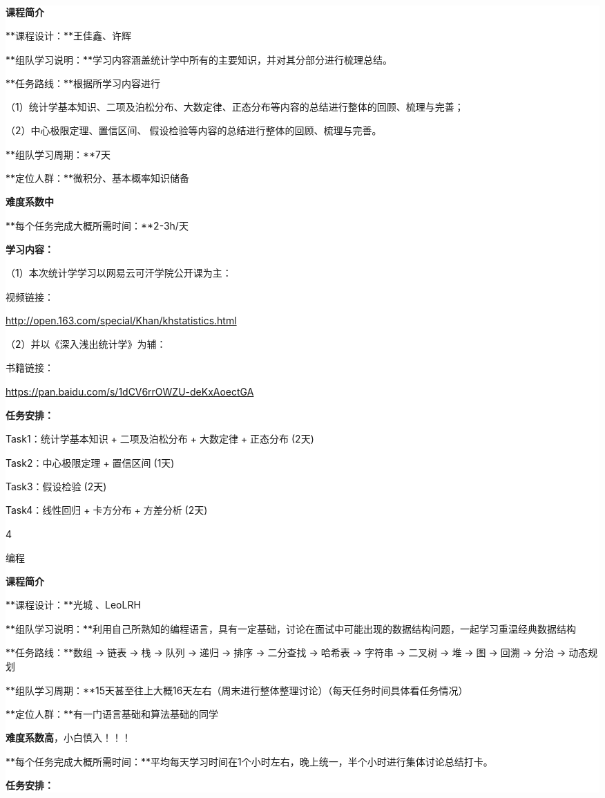 **课程简介**

**课程设计：**王佳鑫、许辉

**组队学习说明：**学习内容涵盖统计学中所有的主要知识，并对其分部分进行梳理总结。

**任务路线：**根据所学习内容进行

（1）统计学基本知识、二项及泊松分布、大数定律、正态分布等内容的总结进行整体的回顾、梳理与完善；

（2）中心极限定理、置信区间、 假设检验等内容的总结进行整体的回顾、梳理与完善。

**组队学习周期：**7天

**定位人群：**微积分、基本概率知识储备

**难度系数中**

**每个任务完成大概所需时间：**2-3h/天

**学习内容：**

（1）本次统计学学习以网易云可汗学院公开课为主：

视频链接：

http://open.163.com/special/Khan/khstatistics.html

（2）并以《深入浅出统计学》为辅：

书籍链接：

https://pan.baidu.com/s/1dCV6rrOWZU-deKxAoectGA

**任务安排：**

Task1：统计学基本知识 + 二项及泊松分布 + 大数定律 + 正态分布 (2天)

Task2：中心极限定理 + 置信区间 (1天)

Task3：假设检验 (2天)

Task4：线性回归 + 卡方分布 + 方差分析 (2天)

4

编程

**课程简介**

**课程设计：**光城 、LeoLRH

**组队学习说明：**利用自己所熟知的编程语言，具有一定基础，讨论在面试中可能出现的数据结构问题，一起学习重温经典数据结构

**任务路线：**数组 → 链表 → 栈 → 队列 → 递归 → 排序 → 二分查找 → 哈希表 → 字符串 → 二叉树 → 堆 → 图 → 回溯 → 分治 → 动态规划

**组队学习周期：**15天甚至往上大概16天左右（周末进行整体整理讨论）（每天任务时间具体看任务情况）

**定位人群：**有一门语言基础和算法基础的同学

**难度系数高**，小白慎入！！！

**每个任务完成大概所需时间：**平均每天学习时间在1个小时左右，晚上统一，半个小时进行集体讨论总结打卡。

**任务安排：**
